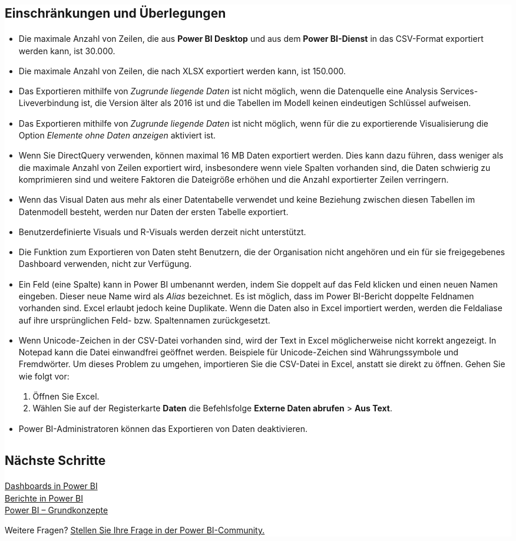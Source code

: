 ## <a name="limitations-and-considerations"></a>Einschränkungen und Überlegungen
* Die maximale Anzahl von Zeilen, die aus **Power BI Desktop** und aus dem **Power BI-Dienst** in das CSV-Format exportiert werden kann, ist 30.000.
* Die maximale Anzahl von Zeilen, die nach XLSX exportiert werden kann, ist 150.000.
* Das Exportieren mithilfe von *Zugrunde liegende Daten* ist nicht möglich, wenn die Datenquelle eine Analysis Services-Liveverbindung ist, die Version älter als 2016 ist und die Tabellen im Modell keinen eindeutigen Schlüssel aufweisen.  
* Das Exportieren mithilfe von *Zugrunde liegende Daten* ist nicht möglich, wenn für die zu exportierende Visualisierung die Option *Elemente ohne Daten anzeigen* aktiviert ist.
* Wenn Sie DirectQuery verwenden, können maximal 16 MB Daten exportiert werden. Dies kann dazu führen, dass weniger als die maximale Anzahl von Zeilen exportiert wird, insbesondere wenn viele Spalten vorhanden sind, die Daten schwierig zu komprimieren sind und weitere Faktoren die Dateigröße erhöhen und die Anzahl exportierter Zeilen verringern.
* Wenn das Visual Daten aus mehr als einer Datentabelle verwendet und keine Beziehung zwischen diesen Tabellen im Datenmodell besteht, werden nur Daten der ersten Tabelle exportiert. 
* Benutzerdefinierte Visuals und R-Visuals werden derzeit nicht unterstützt.
* Die Funktion zum Exportieren von Daten steht Benutzern, die der Organisation nicht angehören und ein für sie freigegebenes Dashboard verwenden, nicht zur Verfügung. 
* Ein Feld (eine Spalte) kann in Power BI umbenannt werden, indem Sie doppelt auf das Feld klicken und einen neuen Namen eingeben.  Dieser neue Name wird als *Alias* bezeichnet. Es ist möglich, dass im Power BI-Bericht doppelte Feldnamen vorhanden sind. Excel erlaubt jedoch keine Duplikate.  Wenn die Daten also in Excel importiert werden, werden die Feldaliase auf ihre ursprünglichen Feld- bzw. Spaltennamen zurückgesetzt.  
* Wenn Unicode-Zeichen in der CSV-Datei vorhanden sind, wird der Text in Excel möglicherweise nicht korrekt angezeigt. In Notepad kann die Datei einwandfrei geöffnet werden. Beispiele für Unicode-Zeichen sind Währungssymbole und Fremdwörter. Um dieses Problem zu umgehen, importieren Sie die CSV-Datei in Excel, anstatt sie direkt zu öffnen. Gehen Sie wie folgt vor:

  1. Öffnen Sie Excel.
  2. Wählen Sie auf der Registerkarte **Daten** die Befehlsfolge **Externe Daten abrufen** > **Aus Text**.
* Power BI-Administratoren können das Exportieren von Daten deaktivieren.

## <a name="next-steps"></a>Nächste Schritte
[Dashboards in Power BI](service-dashboards.md)  
[Berichte in Power BI](service-reports.md)  
[Power BI – Grundkonzepte](service-basic-concepts.md)

Weitere Fragen? [Stellen Sie Ihre Frage in der Power BI-Community.](http://community.powerbi.com/)

